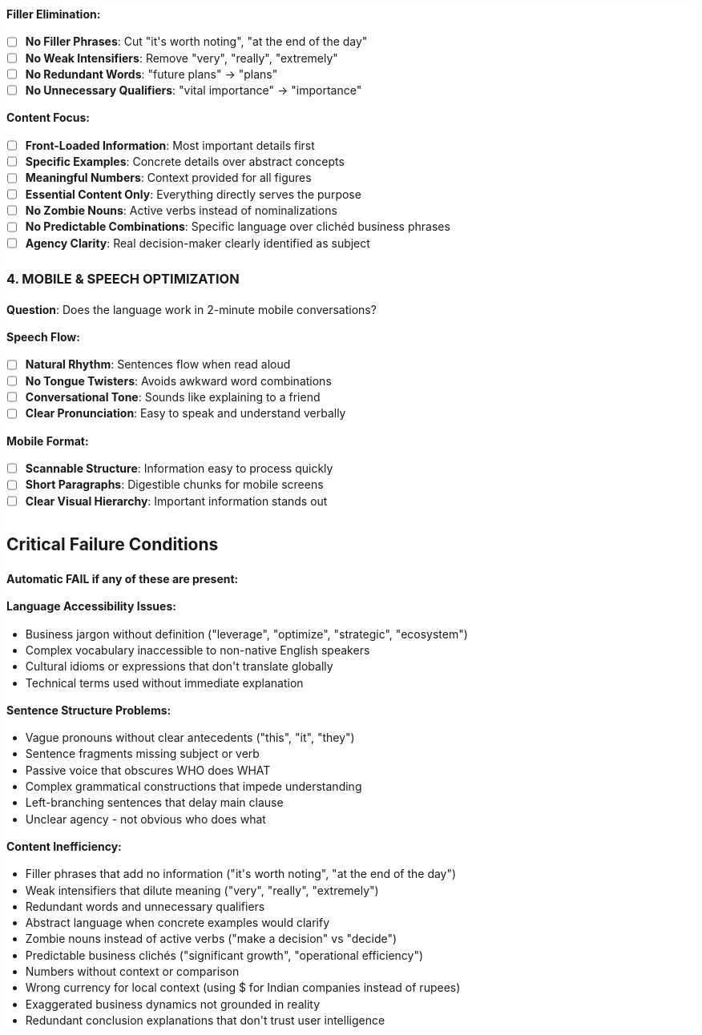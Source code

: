 **Filler Elimination:**
- [ ] **No Filler Phrases**: Cut "it's worth noting", "at the end of the day"
- [ ] **No Weak Intensifiers**: Remove "very", "really", "extremely"
- [ ] **No Redundant Words**: "future plans" → "plans"
- [ ] **No Unnecessary Qualifiers**: "vital importance" → "importance"

**Content Focus:**
- [ ] **Front-Loaded Information**: Most important details first  
- [ ] **Specific Examples**: Concrete details over abstract concepts
- [ ] **Meaningful Numbers**: Context provided for all figures
- [ ] **Essential Content Only**: Everything directly serves the purpose
- [ ] **No Zombie Nouns**: Active verbs instead of nominalizations
- [ ] **No Predictable Combinations**: Specific language over clichéd business phrases
- [ ] **Agency Clarity**: Real decision-maker clearly identified as subject

### 4. MOBILE & SPEECH OPTIMIZATION
**Question**: Does the language work in 2-minute mobile conversations?

**Speech Flow:**
- [ ] **Natural Rhythm**: Sentences flow when read aloud
- [ ] **No Tongue Twisters**: Avoids awkward word combinations
- [ ] **Conversational Tone**: Sounds like explaining to a friend
- [ ] **Clear Pronunciation**: Easy to speak and understand verbally

**Mobile Format:**
- [ ] **Scannable Structure**: Information easy to process quickly
- [ ] **Short Paragraphs**: Digestible chunks for mobile screens  
- [ ] **Clear Visual Hierarchy**: Important information stands out

## Critical Failure Conditions

**Automatic FAIL if any of these are present:**

**Language Accessibility Issues:**
- Business jargon without definition ("leverage", "optimize", "strategic", "ecosystem")
- Complex vocabulary inaccessible to non-native English speakers
- Cultural idioms or expressions that don't translate globally
- Technical terms used without immediate explanation

**Sentence Structure Problems:**
- Vague pronouns without clear antecedents ("this", "it", "they")
- Sentence fragments missing subject or verb
- Passive voice that obscures WHO does WHAT
- Complex grammatical constructions that impede understanding
- Left-branching sentences that delay main clause
- Unclear agency - not obvious who does what

**Content Inefficiency:**
- Filler phrases that add no information ("it's worth noting", "at the end of the day")
- Weak intensifiers that dilute meaning ("very", "really", "extremely")
- Redundant words and unnecessary qualifiers
- Abstract language when concrete examples would clarify
- Zombie nouns instead of active verbs ("make a decision" vs "decide")
- Predictable business clichés ("significant growth", "operational efficiency")
- Numbers without context or comparison
- Wrong currency for local context (using $ for Indian companies instead of rupees)
- Exaggerated business dynamics not grounded in reality
- Redundant conclusion explanations that don't trust user intelligence
